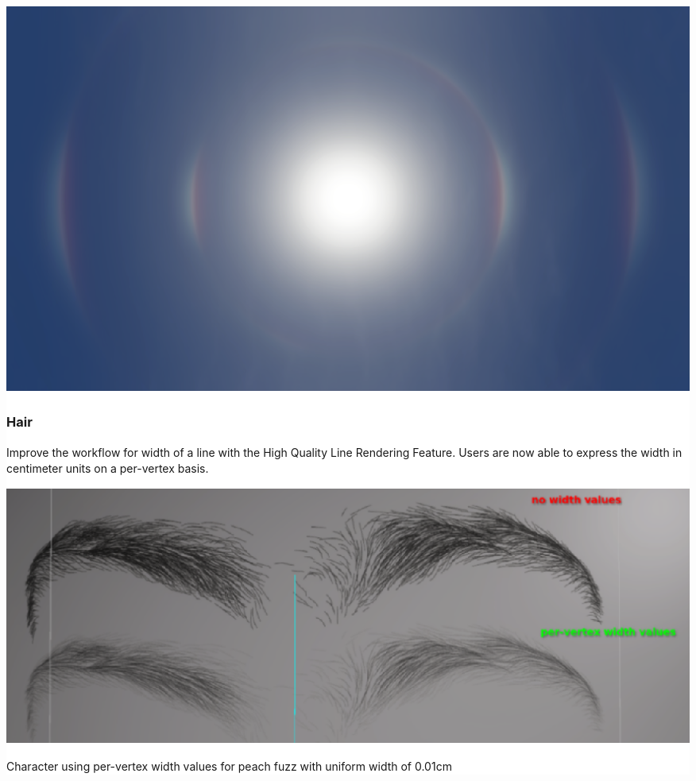 ![](Images/shared/lens-flare/lensflare-ring.png)

### Hair

Improve the workflow for width of a line with the High Quality Line Rendering Feature. Users are now able to express the width in centimeter units on a per-vertex basis.

![](Images/per-vertex-width-values.png)

Character using per-vertex width values for peach fuzz with uniform width of 0.01cm
